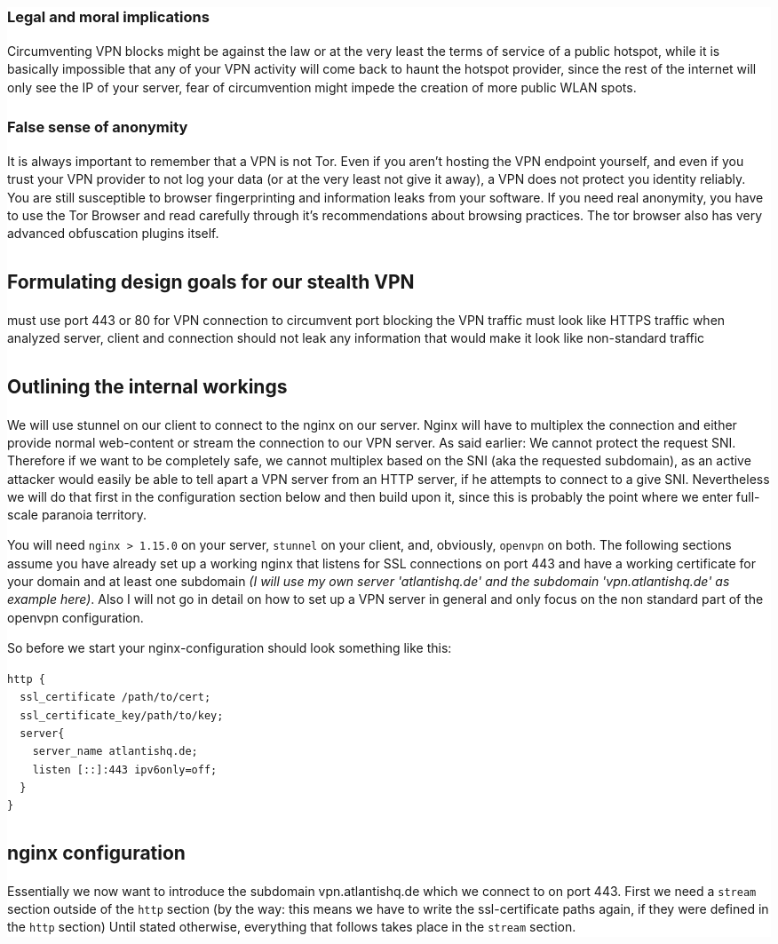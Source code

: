 ### Legal and moral implications
Circumventing VPN blocks might be against the law or at the very least the terms of service of a public hotspot, while it is basically impossible that any of your VPN activity will come back to haunt the hotspot provider, since the rest of the internet will only see the IP of your server, fear of circumvention might impede the creation of more public WLAN spots.

### False sense of anonymity
It is always important to remember that a VPN is not Tor. Even if you aren’t hosting the VPN endpoint yourself, and even if you trust your VPN provider to not log your data (or at the very least not give it away), a VPN does not protect you identity reliably. You are still susceptible to browser fingerprinting and information leaks from your software. If you need real anonymity, you have to use the Tor Browser and read carefully through it’s recommendations about browsing practices. The tor browser also has very advanced obfuscation plugins itself.

## Formulating design goals for our stealth VPN
must use port 443 or 80 for VPN connection to circumvent port blocking
the VPN traffic must look like HTTPS traffic when analyzed
server, client and connection should not leak any information that would make it look like non-standard traffic

## Outlining the internal workings
We will use stunnel on our client to connect to the nginx on our server. Nginx will have to multiplex the connection and either provide normal web-content or stream the connection to our VPN server. As said earlier: We cannot protect the request SNI. Therefore if we want to be completely safe, we cannot multiplex based on the SNI (aka the requested subdomain), as an active attacker would easily be able to tell apart a VPN server from an HTTP server, if he attempts to connect to a give SNI. Nevertheless we will do that first in the configuration section below and then build upon it, since this is probably the point where we enter full-scale paranoia territory.

You will need `nginx > 1.15.0` on your server, `stunnel` on your client, and, obviously, `openvpn` on both. The following sections assume you have already set up a working nginx that listens for SSL connections on port 443 and have a working certificate for your domain and at least one subdomain *(I will use my own server 'atlantishq.de' and the subdomain 'vpn.atlantishq.de' as example here)*. Also I will not go in detail on how to set up a VPN server in general and only focus on the non standard part of the openvpn configuration.

So before we start your nginx-configuration should look something like this:

    http { 
      ssl_certificate /path/to/cert;
      ssl_certificate_key/path/to/key;
      server{
        server_name atlantishq.de;
        listen [::]:443 ipv6only=off;
      }
    }

## nginx configuration
Essentially we now want to introduce the subdomain vpn.atlantishq.de which we connect to on port 443. First we need a `stream` section outside of the `http` section (by the way: this means we have to write the ssl-certificate paths again, if they were defined in the `http` section) Until stated otherwise, everything that follows takes place in the `stream` section.

